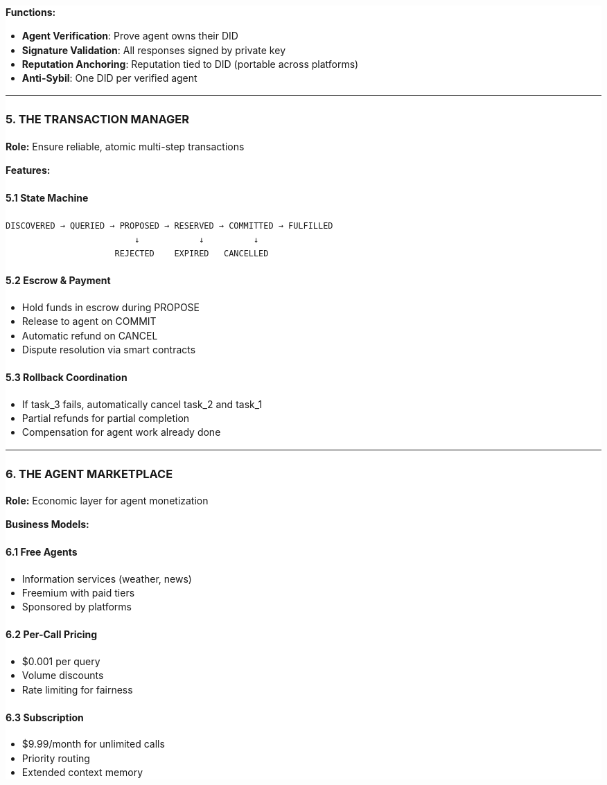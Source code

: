 **Functions:**
- **Agent Verification**: Prove agent owns their DID
- **Signature Validation**: All responses signed by private key
- **Reputation Anchoring**: Reputation tied to DID (portable across platforms)
- **Anti-Sybil**: One DID per verified agent

---

### 5. THE TRANSACTION MANAGER

**Role:** Ensure reliable, atomic multi-step transactions

**Features:**

#### 5.1 **State Machine**
```
DISCOVERED → QUERIED → PROPOSED → RESERVED → COMMITTED → FULFILLED
                          ↓            ↓          ↓
                      REJECTED    EXPIRED   CANCELLED
```

#### 5.2 **Escrow & Payment**
- Hold funds in escrow during PROPOSE
- Release to agent on COMMIT
- Automatic refund on CANCEL
- Dispute resolution via smart contracts

#### 5.3 **Rollback Coordination**
- If task_3 fails, automatically cancel task_2 and task_1
- Partial refunds for partial completion
- Compensation for agent work already done

---

### 6. THE AGENT MARKETPLACE

**Role:** Economic layer for agent monetization

**Business Models:**

#### 6.1 **Free Agents**
- Information services (weather, news)
- Freemium with paid tiers
- Sponsored by platforms

#### 6.2 **Per-Call Pricing**
- $0.001 per query
- Volume discounts
- Rate limiting for fairness

#### 6.3 **Subscription**
- $9.99/month for unlimited calls
- Priority routing
- Extended context memory

